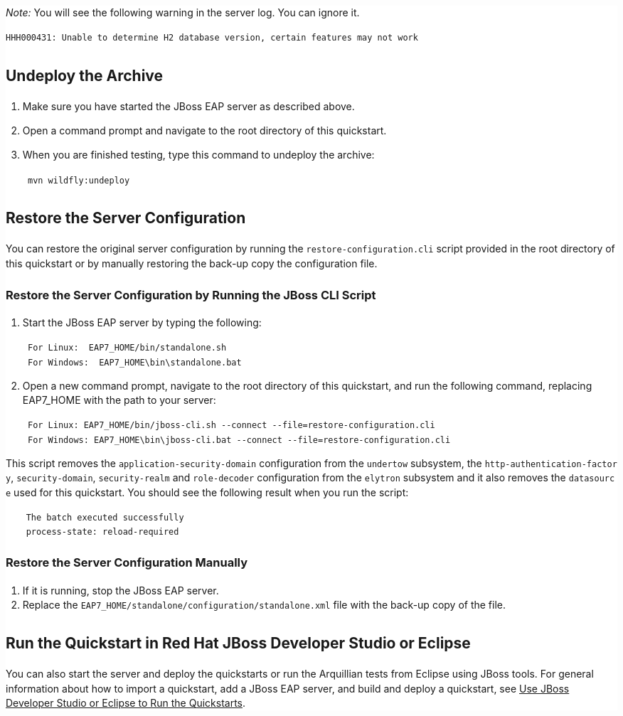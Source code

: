 _Note:_ You will see the following warning in the server log. You can ignore it.

    HHH000431: Unable to determine H2 database version, certain features may not work


## Undeploy the Archive

1. Make sure you have started the JBoss EAP server as described above.
2. Open a command prompt and navigate to the root directory of this quickstart.
3. When you are finished testing, type this command to undeploy the archive:

        mvn wildfly:undeploy


## Restore the Server Configuration

You can restore the original server configuration by running the  `restore-configuration.cli` script provided in the root directory of this quickstart or by manually restoring the back-up copy the configuration file.

### Restore the Server Configuration by Running the JBoss CLI Script

1. Start the JBoss EAP server by typing the following:

        For Linux:  EAP7_HOME/bin/standalone.sh
        For Windows:  EAP7_HOME\bin\standalone.bat
2. Open a new command prompt, navigate to the root directory of this quickstart, and run the following command, replacing EAP7_HOME with the path to your server:

        For Linux: EAP7_HOME/bin/jboss-cli.sh --connect --file=restore-configuration.cli
        For Windows: EAP7_HOME\bin\jboss-cli.bat --connect --file=restore-configuration.cli
This script removes the `application-security-domain` configuration from the `undertow` subsystem, the `http-authentication-factory`, `security-domain`, `security-realm` and `role-decoder` configuration from the `elytron` subsystem and it also removes the `datasource` used for this quickstart. You should see the following result when you run the script:

        The batch executed successfully
        process-state: reload-required

### Restore the Server Configuration Manually
1. If it is running, stop the JBoss EAP server.
2. Replace the `EAP7_HOME/standalone/configuration/standalone.xml` file with the back-up copy of the file.


## Run the Quickstart in Red Hat JBoss Developer Studio or Eclipse

You can also start the server and deploy the quickstarts or run the Arquillian tests from Eclipse using JBoss tools. For general information about how to import a quickstart, add a JBoss EAP server, and build and deploy a quickstart, see [Use JBoss Developer Studio or Eclipse to Run the Quickstarts](https://github.com/jboss-developer/jboss-developer-shared-resources/blob/master/guides/USE_JBDS.md#use-jboss-developer-studio-or-eclipse-to-run-the-quickstarts).
